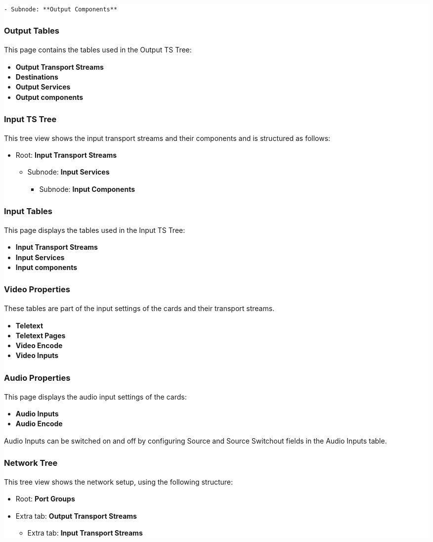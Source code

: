     - Subnode: **Output Components**

### Output Tables

This page contains the tables used in the Output TS Tree:

- **Output Transport Streams**
- **Destinations**
- **Output Services**
- **Output components**

### Input TS Tree

This tree view shows the input transport streams and their components and is structured as follows:

- Root: **Input Transport Streams**

  - Subnode: **Input Services**

    - Subnode: **Input Components**

### Input Tables

This page displays the tables used in the Input TS Tree:

- **Input Transport Streams**
- **Input Services**
- **Input components**

### Video Properties

These tables are part of the input settings of the cards and their transport streams.

- **Teletext**
- **Teletext Pages**
- **Video Encode**
- **Video Inputs**

### Audio Properties

This page displays the audio input settings of the cards:

- **Audio Inputs**
- **Audio Encode**

Audio Inputs can be switched on and off by configuring Source and Source Switchout fields in the Audio Inputs table.

### Network Tree

This tree view shows the network setup, using the following structure:

- Root: **Port Groups**

- Extra tab: **Output Transport Streams**

  - Extra tab: **Input Transport Streams**
